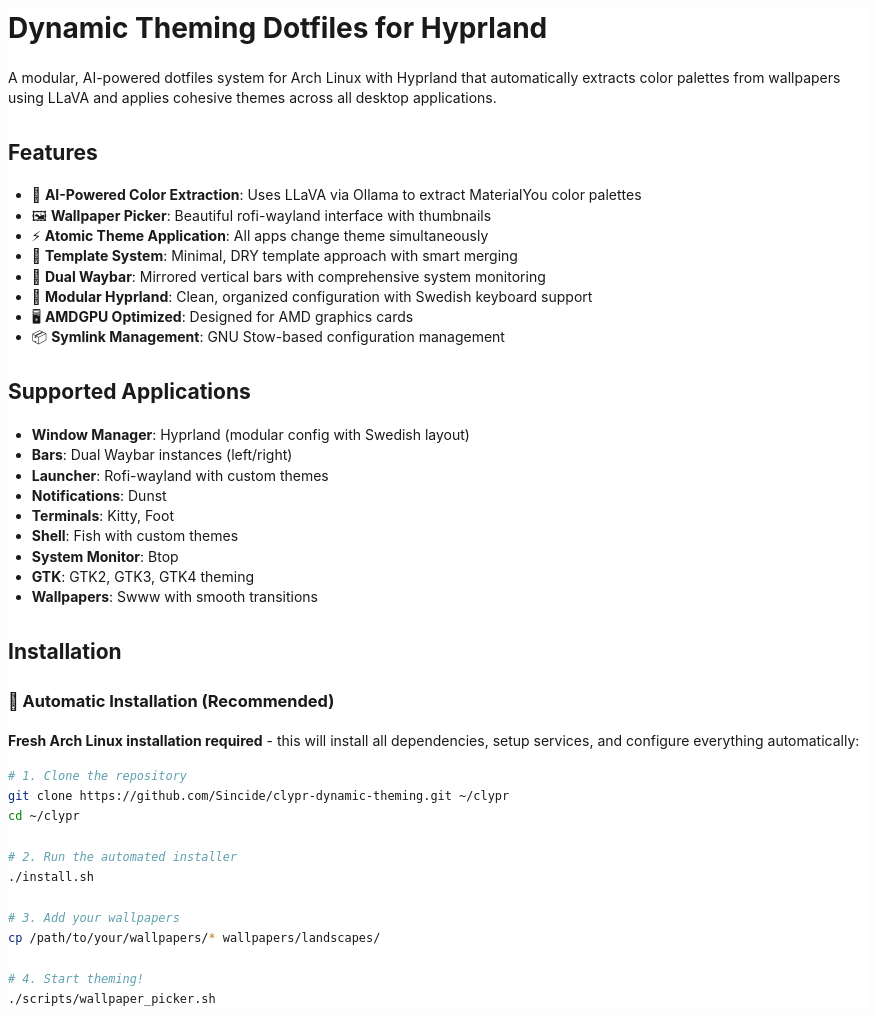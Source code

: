 # Dynamic Theming Dotfiles for Hyprland

A modular, AI-powered dotfiles system for Arch Linux with Hyprland that automatically extracts color palettes from wallpapers using LLaVA and applies cohesive themes across all desktop applications.

## Features

- 🎨 **AI-Powered Color Extraction**: Uses LLaVA via Ollama to extract MaterialYou color palettes
- 🖼️ **Wallpaper Picker**: Beautiful rofi-wayland interface with thumbnails
- ⚡ **Atomic Theme Application**: All apps change theme simultaneously 
- 🔄 **Template System**: Minimal, DRY template approach with smart merging
- 📱 **Dual Waybar**: Mirrored vertical bars with comprehensive system monitoring
- 🔧 **Modular Hyprland**: Clean, organized configuration with Swedish keyboard support
- 🖥️ **AMDGPU Optimized**: Designed for AMD graphics cards
- 📦 **Symlink Management**: GNU Stow-based configuration management

## Supported Applications

- **Window Manager**: Hyprland (modular config with Swedish layout)
- **Bars**: Dual Waybar instances (left/right)
- **Launcher**: Rofi-wayland with custom themes
- **Notifications**: Dunst
- **Terminals**: Kitty, Foot
- **Shell**: Fish with custom themes
- **System Monitor**: Btop
- **GTK**: GTK2, GTK3, GTK4 theming
- **Wallpapers**: Swww with smooth transitions

## Installation

### 🚀 Automatic Installation (Recommended)

**Fresh Arch Linux installation required** - this will install all dependencies, setup services, and configure everything automatically:

```bash
# 1. Clone the repository
git clone https://github.com/Sincide/clypr-dynamic-theming.git ~/clypr
cd ~/clypr

# 2. Run the automated installer
./install.sh

# 3. Add your wallpapers
cp /path/to/your/wallpapers/* wallpapers/landscapes/

# 4. Start theming!
./scripts/wallpaper_picker.sh
```
